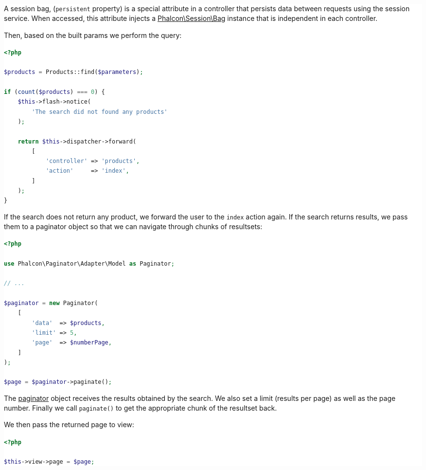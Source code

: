 A session bag, (`persistent` property) is a special attribute in a controller that persists data between requests using the session service. When accessed, this attribute injects a [Phalcon\Session\Bag](session#persistent-data) instance that is independent in each controller.

Then, based on the built params we perform the query:

```php
<?php

$products = Products::find($parameters);

if (count($products) === 0) {
    $this->flash->notice(
        'The search did not found any products'
    );

    return $this->dispatcher->forward(
        [
            'controller' => 'products',
            'action'     => 'index',
        ]
    );
}
```

If the search does not return any product, we forward the user to the `index` action again. If the search returns results, we pass them to a paginator object so that we can navigate through chunks of resultsets:

```php
<?php

use Phalcon\Paginator\Adapter\Model as Paginator;

// ...

$paginator = new Paginator(
    [
        'data'  => $products,
        'limit' => 5,
        'page'  => $numberPage,
    ]
);

$page = $paginator->paginate();
```

The [paginator](pagination) object receives the results obtained by the search. We also set a limit (results per page) as well as the page number. Finally we call `paginate()` to get the appropriate chunk of the resultset back.

We then pass the returned page to view:

```php
<?php

$this->view->page = $page;
```
